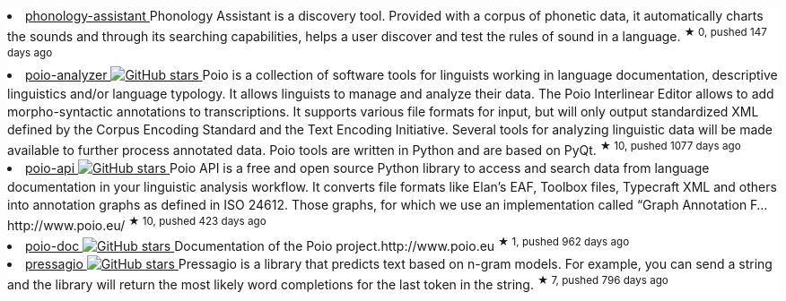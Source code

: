  </li>
 <li>
  <a href="https://github.com/sillsdev/phonology-assistant">
   phonology-assistant
  </a>
  Phonology Assistant is a discovery tool. Provided with a corpus of phonetic data, it automatically charts the sounds and through its searching capabilities, helps a user discover and test the rules of sound in a language.
  <sup>
   &#9733 0, pushed 147 days ago
  </sup>
 </li>
 <li>
  <a href="https://github.com/cidles/poio-analyzer">
   poio-analyzer
   <img alt="GitHub stars" src="https://img.shields.io/github/stars/cidles/poio-analyzer.svg"/>
  </a>
  Poio is a collection of software tools for linguists working in language documentation, descriptive linguistics and/or language typology. It allows linguists to manage and analyze their data. The Poio Interlinear Editor allows to add morpho-syntactic annotations to transcriptions. It supports various file formats for input, but will only output standardized XML defined by the Corpus Encoding Standard and the Text Encoding Initiative. Several tools for analyzing linguistic data will be made available to further process annotated data. Poio tools are written in Python and are based on PyQt.
  <sup>
   &#9733 10, pushed 1077 days ago
  </sup>
 </li>
 <li>
  <a href="https://github.com/cidles/poio-api">
   poio-api
   <img alt="GitHub stars" src="https://img.shields.io/github/stars/cidles/poio-api.svg"/>
  </a>
  Poio API is a free and open source Python library to access and search data from language documentation in your linguistic analysis workflow. It converts file formats like Elan’s EAF, Toolbox files, Typecraft XML and others into annotation graphs as defined in ISO 24612. Those graphs, for which we use an implementation called “Graph Annotation F… http://www.poio.eu/
  <sup>
   &#9733 10, pushed 423 days ago
  </sup>
 </li>
 <li>
  <a href="https://github.com/cidles/poio-doc">
   poio-doc
   <img alt="GitHub stars" src="https://img.shields.io/github/stars/cidles/poio-doc.svg"/>
  </a>
  Documentation of the Poio project.http://www.poio.eu
  <sup>
   &#9733 1, pushed 962 days ago
  </sup>
 </li>
 <li>
  <a href="https://github.com/cidles/pressagio">
   pressagio
   <img alt="GitHub stars" src="https://img.shields.io/github/stars/cidles/pressagio.svg"/>
  </a>
  Pressagio is a library that predicts text based on n-gram models. For example, you can send a string and the library will return the most likely word completions for the last token in the string.
  <sup>
   &#9733 7, pushed 796 days ago
  </sup>
 </li>